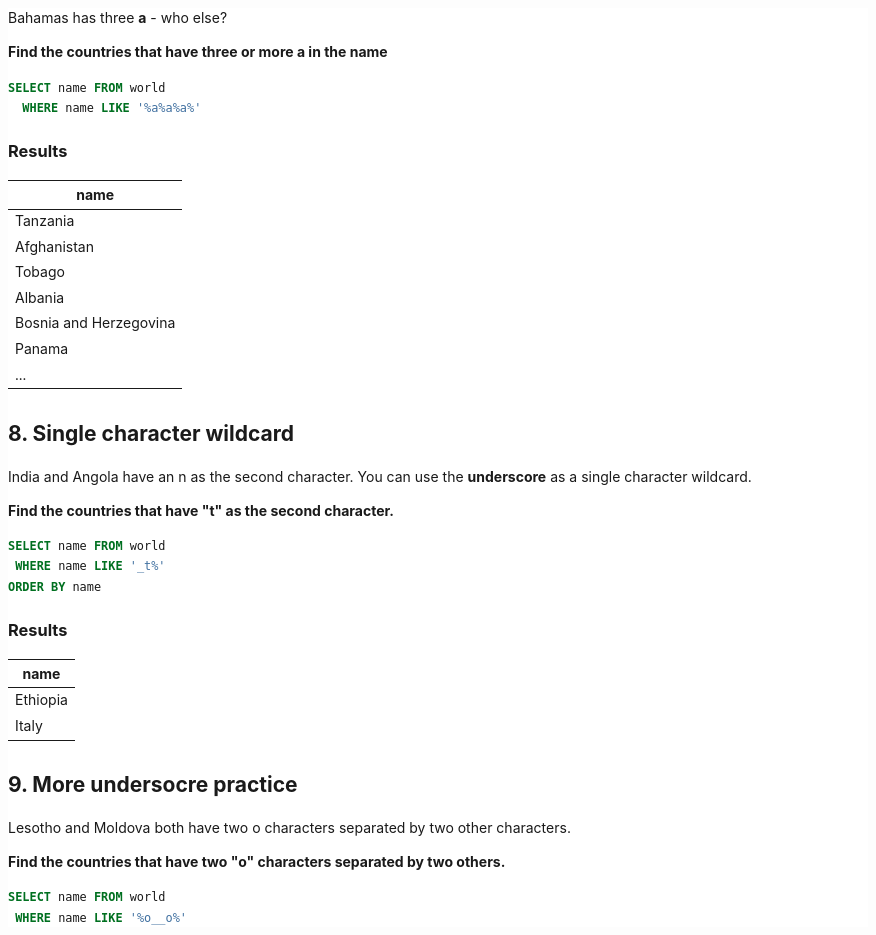 Bahamas has three **a** - who else?

**Find the countries that have three or more a in the name**

```sql
SELECT name FROM world
  WHERE name LIKE '%a%a%a%'
```

### Results

|          name          |
|------------------------|
| Tanzania               |
| Afghanistan            |
| Tobago                 |
| Albania                |
| Bosnia and Herzegovina |
| Panama                 |
| ...                    |

## 8. Single character wildcard

India and Angola have an n as the second character. You can use the **underscore** as a single character wildcard.

**Find the countries that have "t" as the second character.**

```sql
SELECT name FROM world
 WHERE name LIKE '_t%'
ORDER BY name
```

### Results

|   name   |
|----------|
| Ethiopia |
| Italy    |

## 9. More undersocre practice

Lesotho and Moldova both have two o characters separated by two other characters.

**Find the countries that have two "o" characters separated by two others.**

```sql
SELECT name FROM world
 WHERE name LIKE '%o__o%'
```
